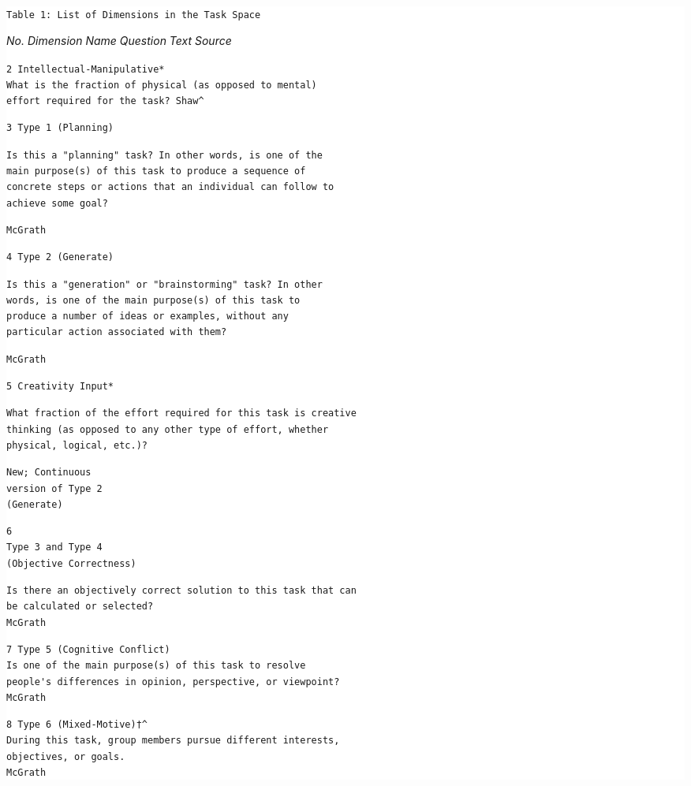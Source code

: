 
```
Table 1: List of Dimensions in the Task Space
```
_No. Dimension Name Question Text Source_

```
2 Intellectual-Manipulative*
What is the fraction of physical (as opposed to mental)
effort required for the task? Shaw^
```
```
3 Type 1 (Planning)
```
```
Is this a "planning" task? In other words, is one of the
main purpose(s) of this task to produce a sequence of
concrete steps or actions that an individual can follow to
achieve some goal?
```
```
McGrath
```
```
4 Type 2 (Generate)
```
```
Is this a "generation" or "brainstorming" task? In other
words, is one of the main purpose(s) of this task to
produce a number of ideas or examples, without any
particular action associated with them?
```
```
McGrath
```
```
5 Creativity Input*
```
```
What fraction of the effort required for this task is creative
thinking (as opposed to any other type of effort, whether
physical, logical, etc.)?
```
```
New; Continuous
version of Type 2
(Generate)
```
```
6
Type 3 and Type 4
(Objective Correctness)
```
```
Is there an objectively correct solution to this task that can
be calculated or selected?
McGrath
```
```
7 Type 5 (Cognitive Conflict)
Is one of the main purpose(s) of this task to resolve
people's differences in opinion, perspective, or viewpoint?
McGrath
```
```
8 Type 6 (Mixed-Motive)†^
During this task, group members pursue different interests,
objectives, or goals.
McGrath
```
```
```